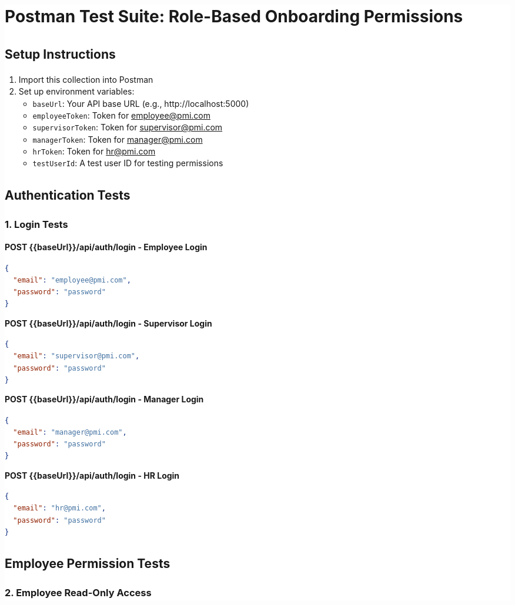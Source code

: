 # Postman Test Suite: Role-Based Onboarding Permissions

## Setup Instructions

1. Import this collection into Postman
2. Set up environment variables:
   - `baseUrl`: Your API base URL (e.g., http://localhost:5000)
   - `employeeToken`: Token for employee@pmi.com
   - `supervisorToken`: Token for supervisor@pmi.com
   - `managerToken`: Token for manager@pmi.com
   - `hrToken`: Token for hr@pmi.com
   - `testUserId`: A test user ID for testing permissions

## Authentication Tests

### 1. Login Tests

**POST {{baseUrl}}/api/auth/login - Employee Login**
```json
{
  "email": "employee@pmi.com",
  "password": "password"
}
```

**POST {{baseUrl}}/api/auth/login - Supervisor Login**
```json
{
  "email": "supervisor@pmi.com",
  "password": "password"
}
```

**POST {{baseUrl}}/api/auth/login - Manager Login**
```json
{
  "email": "manager@pmi.com",
  "password": "password"
}
```

**POST {{baseUrl}}/api/auth/login - HR Login**
```json
{
  "email": "hr@pmi.com",
  "password": "password"
}
```

## Employee Permission Tests

### 2. Employee Read-Only Access

